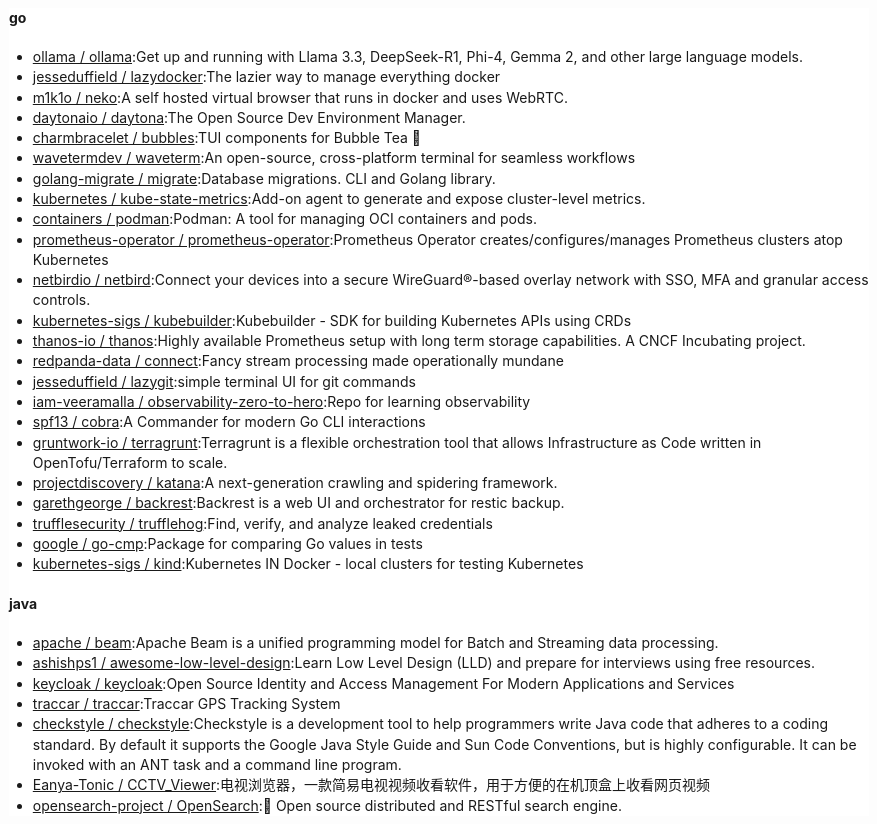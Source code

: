 #### go
* [ollama / ollama](https://github.com/ollama/ollama):Get up and running with Llama 3.3, DeepSeek-R1, Phi-4, Gemma 2, and other large language models.
* [jesseduffield / lazydocker](https://github.com/jesseduffield/lazydocker):The lazier way to manage everything docker
* [m1k1o / neko](https://github.com/m1k1o/neko):A self hosted virtual browser that runs in docker and uses WebRTC.
* [daytonaio / daytona](https://github.com/daytonaio/daytona):The Open Source Dev Environment Manager.
* [charmbracelet / bubbles](https://github.com/charmbracelet/bubbles):TUI components for Bubble Tea 🫧
* [wavetermdev / waveterm](https://github.com/wavetermdev/waveterm):An open-source, cross-platform terminal for seamless workflows
* [golang-migrate / migrate](https://github.com/golang-migrate/migrate):Database migrations. CLI and Golang library.
* [kubernetes / kube-state-metrics](https://github.com/kubernetes/kube-state-metrics):Add-on agent to generate and expose cluster-level metrics.
* [containers / podman](https://github.com/containers/podman):Podman: A tool for managing OCI containers and pods.
* [prometheus-operator / prometheus-operator](https://github.com/prometheus-operator/prometheus-operator):Prometheus Operator creates/configures/manages Prometheus clusters atop Kubernetes
* [netbirdio / netbird](https://github.com/netbirdio/netbird):Connect your devices into a secure WireGuard®-based overlay network with SSO, MFA and granular access controls.
* [kubernetes-sigs / kubebuilder](https://github.com/kubernetes-sigs/kubebuilder):Kubebuilder - SDK for building Kubernetes APIs using CRDs
* [thanos-io / thanos](https://github.com/thanos-io/thanos):Highly available Prometheus setup with long term storage capabilities. A CNCF Incubating project.
* [redpanda-data / connect](https://github.com/redpanda-data/connect):Fancy stream processing made operationally mundane
* [jesseduffield / lazygit](https://github.com/jesseduffield/lazygit):simple terminal UI for git commands
* [iam-veeramalla / observability-zero-to-hero](https://github.com/iam-veeramalla/observability-zero-to-hero):Repo for learning observability
* [spf13 / cobra](https://github.com/spf13/cobra):A Commander for modern Go CLI interactions
* [gruntwork-io / terragrunt](https://github.com/gruntwork-io/terragrunt):Terragrunt is a flexible orchestration tool that allows Infrastructure as Code written in OpenTofu/Terraform to scale.
* [projectdiscovery / katana](https://github.com/projectdiscovery/katana):A next-generation crawling and spidering framework.
* [garethgeorge / backrest](https://github.com/garethgeorge/backrest):Backrest is a web UI and orchestrator for restic backup.
* [trufflesecurity / trufflehog](https://github.com/trufflesecurity/trufflehog):Find, verify, and analyze leaked credentials
* [google / go-cmp](https://github.com/google/go-cmp):Package for comparing Go values in tests
* [kubernetes-sigs / kind](https://github.com/kubernetes-sigs/kind):Kubernetes IN Docker - local clusters for testing Kubernetes

#### java
* [apache / beam](https://github.com/apache/beam):Apache Beam is a unified programming model for Batch and Streaming data processing.
* [ashishps1 / awesome-low-level-design](https://github.com/ashishps1/awesome-low-level-design):Learn Low Level Design (LLD) and prepare for interviews using free resources.
* [keycloak / keycloak](https://github.com/keycloak/keycloak):Open Source Identity and Access Management For Modern Applications and Services
* [traccar / traccar](https://github.com/traccar/traccar):Traccar GPS Tracking System
* [checkstyle / checkstyle](https://github.com/checkstyle/checkstyle):Checkstyle is a development tool to help programmers write Java code that adheres to a coding standard. By default it supports the Google Java Style Guide and Sun Code Conventions, but is highly configurable. It can be invoked with an ANT task and a command line program.
* [Eanya-Tonic / CCTV_Viewer](https://github.com/Eanya-Tonic/CCTV_Viewer):电视浏览器，一款简易电视视频收看软件，用于方便的在机顶盒上收看网页视频
* [opensearch-project / OpenSearch](https://github.com/opensearch-project/OpenSearch):🔎 Open source distributed and RESTful search engine.